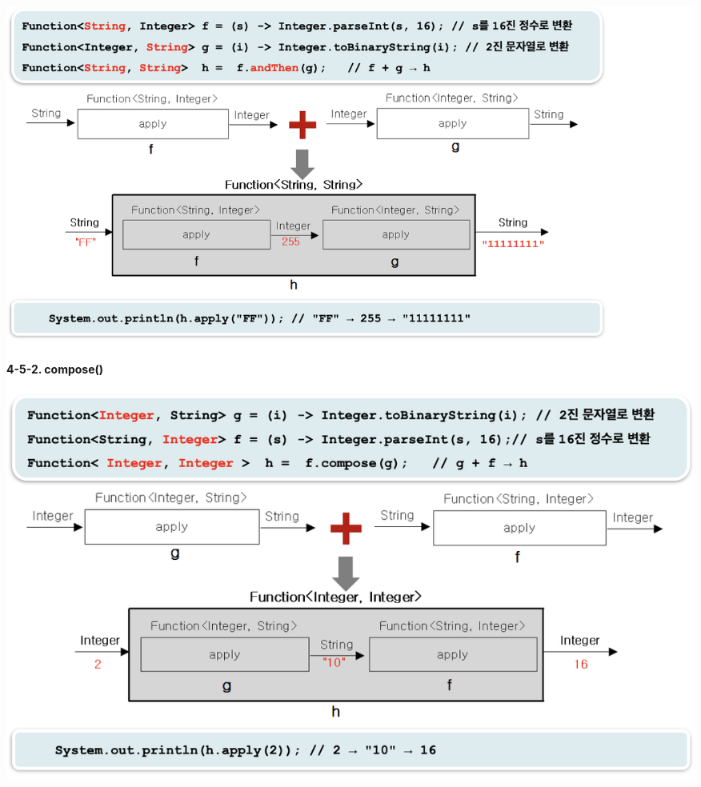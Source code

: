 <img src="./image/image-20200801210330087.png" width="750" />





#### 4-5-2. compose()

![image-20200801210344688](./image/image-20200801210344688.png)
